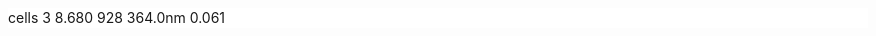    <td style="text-align:left;"> cells </td>
   <td style="text-align:right;"> 3 </td>
   <td style="text-align:right;"> 8.680 </td>
   <td style="text-align:right;"> 928 </td>
   <td style="text-align:left;"> 364.0nm </td>
   <td style="text-align:right;"> 0.061 </td>
